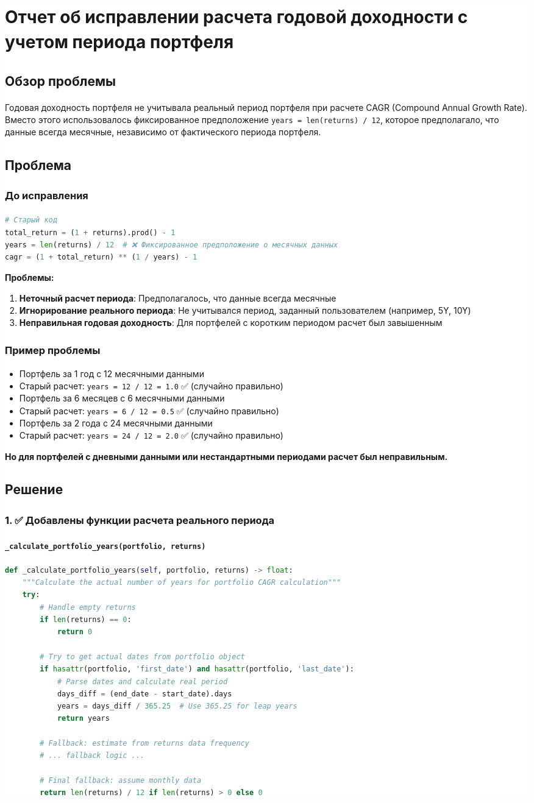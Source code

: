 # Отчет об исправлении расчета годовой доходности с учетом периода портфеля

## Обзор проблемы

Годовая доходность портфеля не учитывала реальный период портфеля при расчете CAGR (Compound Annual Growth Rate). Вместо этого использовалось фиксированное предположение `years = len(returns) / 12`, которое предполагало, что данные всегда месячные, независимо от фактического периода портфеля.

## Проблема

### До исправления
```python
# Старый код
total_return = (1 + returns).prod() - 1
years = len(returns) / 12  # ❌ Фиксированное предположение о месячных данных
cagr = (1 + total_return) ** (1 / years) - 1
```

**Проблемы:**
1. **Неточный расчет периода**: Предполагалось, что данные всегда месячные
2. **Игнорирование реального периода**: Не учитывался период, заданный пользователем (например, 5Y, 10Y)
3. **Неправильная годовая доходность**: Для портфелей с коротким периодом расчет был завышенным

### Пример проблемы
- Портфель за 1 год с 12 месячными данными
- Старый расчет: `years = 12 / 12 = 1.0` ✅ (случайно правильно)
- Портфель за 6 месяцев с 6 месячными данными  
- Старый расчет: `years = 6 / 12 = 0.5` ✅ (случайно правильно)
- Портфель за 2 года с 24 месячными данными
- Старый расчет: `years = 24 / 12 = 2.0` ✅ (случайно правильно)

**Но для портфелей с дневными данными или нестандартными периодами расчет был неправильным.**

## Решение

### 1. ✅ Добавлены функции расчета реального периода

#### `_calculate_portfolio_years(portfolio, returns)`
```python
def _calculate_portfolio_years(self, portfolio, returns) -> float:
    """Calculate the actual number of years for portfolio CAGR calculation"""
    try:
        # Handle empty returns
        if len(returns) == 0:
            return 0
            
        # Try to get actual dates from portfolio object
        if hasattr(portfolio, 'first_date') and hasattr(portfolio, 'last_date'):
            # Parse dates and calculate real period
            days_diff = (end_date - start_date).days
            years = days_diff / 365.25  # Use 365.25 for leap years
            return years
        
        # Fallback: estimate from returns data frequency
        # ... fallback logic ...
        
        # Final fallback: assume monthly data
        return len(returns) / 12 if len(returns) > 0 else 0
```
